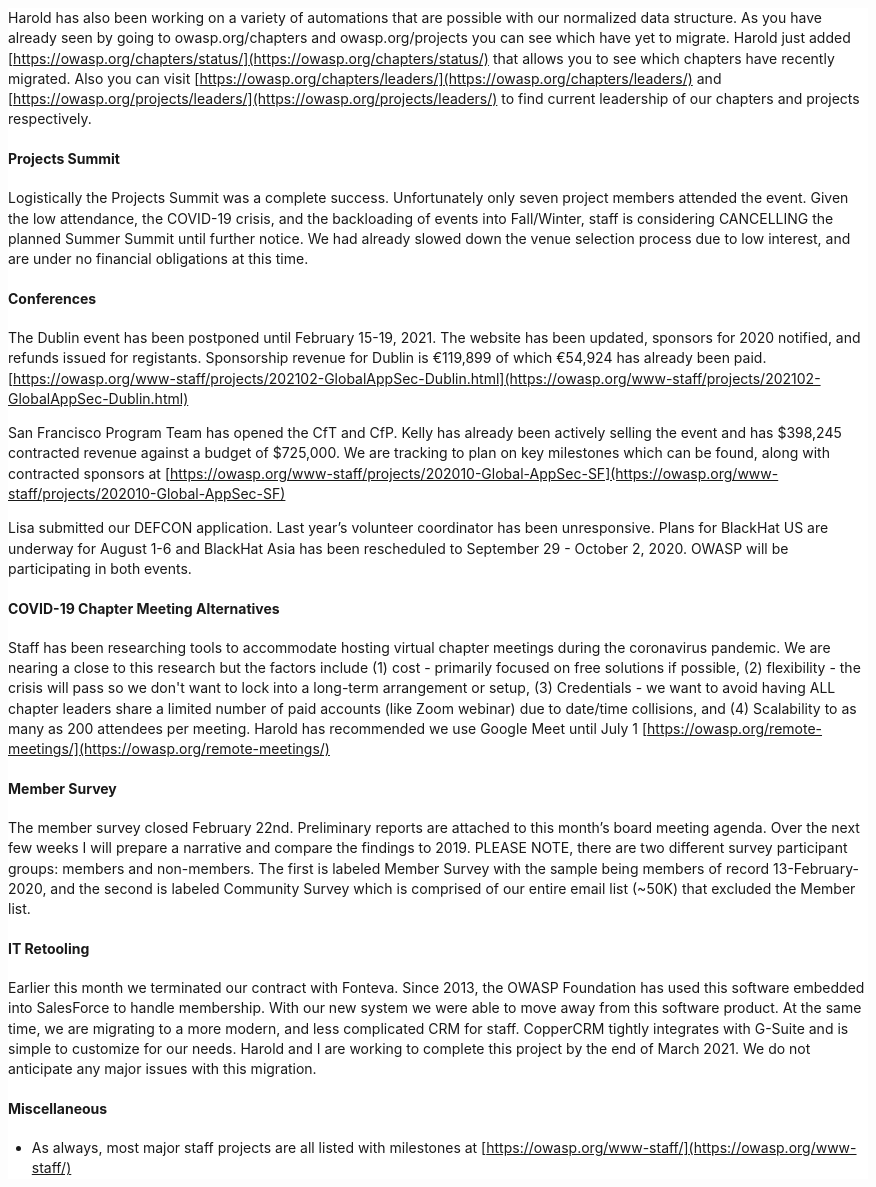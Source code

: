 Harold has also been working on a variety of automations that are possible with our normalized data structure. As you have already seen by going to owasp.org/chapters and owasp.org/projects you can see which have yet to migrate. Harold just added [https://owasp.org/chapters/status/](https://owasp.org/chapters/status/) that allows you to see which chapters have recently migrated. Also you can visit [https://owasp.org/chapters/leaders/](https://owasp.org/chapters/leaders/) and [https://owasp.org/projects/leaders/](https://owasp.org/projects/leaders/) to find current leadership of our chapters and projects respectively.

#### Projects Summit

Logistically the Projects Summit was a complete success. Unfortunately only seven project members attended the event. Given the low attendance, the COVID-19 crisis, and the backloading of events into Fall/Winter, staff is considering CANCELLING the planned Summer Summit until further notice. We had already slowed down the venue selection process due to low interest, and are under no financial obligations at this time.

#### Conferences

The Dublin event has been postponed until February 15-19, 2021. The website has been updated, sponsors for 2020 notified, and refunds issued for registants. Sponsorship revenue for Dublin is €119,899 of which €54,924 has already been paid. [https://owasp.org/www-staff/projects/202102-GlobalAppSec-Dublin.html](https://owasp.org/www-staff/projects/202102-GlobalAppSec-Dublin.html)

San Francisco Program Team has opened the CfT and CfP. Kelly has already been actively selling the event and has $398,245 contracted revenue against a budget of $725,000. We are tracking to plan on key milestones which can be found, along with contracted sponsors at [https://owasp.org/www-staff/projects/202010-Global-AppSec-SF](https://owasp.org/www-staff/projects/202010-Global-AppSec-SF)

Lisa submitted our DEFCON application. Last year’s volunteer coordinator has been unresponsive. Plans for BlackHat US are underway for August 1-6 and BlackHat Asia has been rescheduled to September 29 - October 2, 2020. OWASP will be participating in both events.

#### COVID-19 Chapter Meeting Alternatives

Staff has been researching tools to accommodate hosting virtual chapter meetings during the coronavirus pandemic. We are nearing a close to this research but the factors include (1) cost - primarily focused on free solutions if possible, (2) flexibility - the crisis will pass so we don't want to lock into a long-term arrangement or setup, (3) Credentials - we want to avoid having ALL chapter leaders share a limited number of paid accounts (like Zoom webinar) due to date/time collisions, and (4) Scalability to as many as 200 attendees per meeting.  Harold has recommended we use Google Meet until July 1 [https://owasp.org/remote-meetings/](https://owasp.org/remote-meetings/)

#### Member Survey

The member survey closed February 22nd. Preliminary reports are attached to this month’s board meeting agenda. Over the next few weeks I will prepare a narrative and compare the findings to 2019.  PLEASE NOTE, there are two different survey participant groups: members and non-members. The first is labeled Member Survey with the sample being members of record 13-February-2020, and the second is labeled Community Survey which is comprised of our entire email list (~50K) that excluded the Member list.

#### IT Retooling

Earlier this month we terminated our contract with Fonteva. Since 2013, the OWASP Foundation has used this software embedded into SalesForce to handle membership.  With our new system we were able to move away from this software product.  At the same time, we are migrating to a more modern, and less complicated CRM for staff. CopperCRM tightly integrates with G-Suite and is simple to customize for our needs. Harold and I are working to complete this project by the end of March 2021.  We do not anticipate any major issues with this migration.

#### Miscellaneous

- As always, most major staff projects are all listed with milestones at [https://owasp.org/www-staff/](https://owasp.org/www-staff/)
